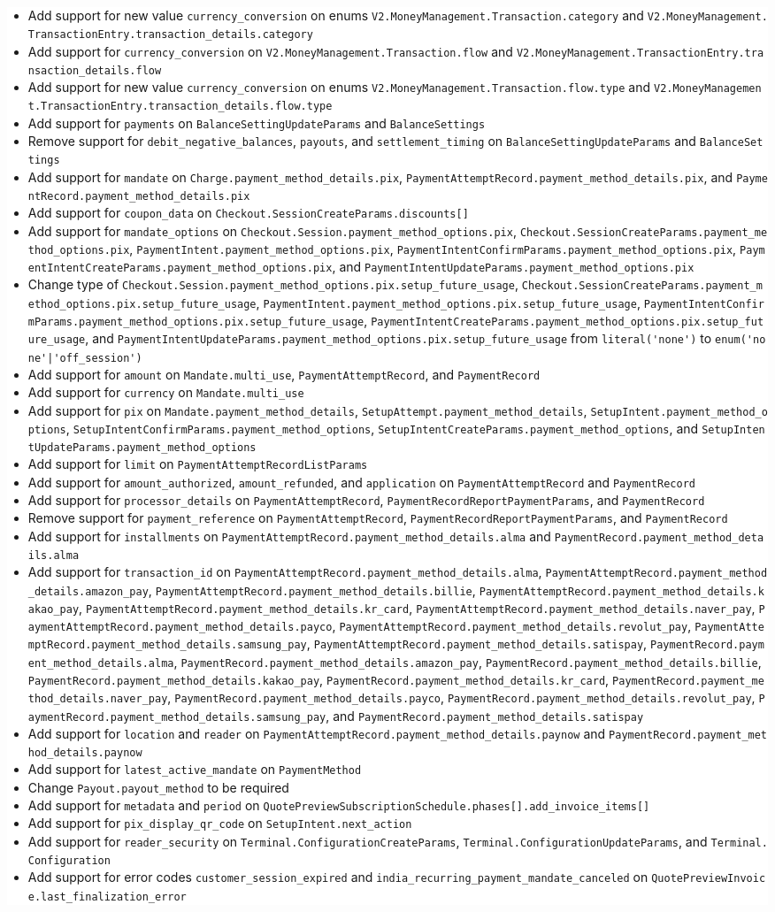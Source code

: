   * Add support for new value `currency_conversion` on enums `V2.MoneyManagement.Transaction.category` and `V2.MoneyManagement.TransactionEntry.transaction_details.category`
  * Add support for `currency_conversion` on `V2.MoneyManagement.Transaction.flow` and `V2.MoneyManagement.TransactionEntry.transaction_details.flow`
  * Add support for new value `currency_conversion` on enums `V2.MoneyManagement.Transaction.flow.type` and `V2.MoneyManagement.TransactionEntry.transaction_details.flow.type`
  * Add support for `payments` on `BalanceSettingUpdateParams` and `BalanceSettings`
  * Remove support for `debit_negative_balances`, `payouts`, and `settlement_timing` on `BalanceSettingUpdateParams` and `BalanceSettings`
  * Add support for `mandate` on `Charge.payment_method_details.pix`, `PaymentAttemptRecord.payment_method_details.pix`, and `PaymentRecord.payment_method_details.pix`
  * Add support for `coupon_data` on `Checkout.SessionCreateParams.discounts[]`
  * Add support for `mandate_options` on `Checkout.Session.payment_method_options.pix`, `Checkout.SessionCreateParams.payment_method_options.pix`, `PaymentIntent.payment_method_options.pix`, `PaymentIntentConfirmParams.payment_method_options.pix`, `PaymentIntentCreateParams.payment_method_options.pix`, and `PaymentIntentUpdateParams.payment_method_options.pix`
  * Change type of `Checkout.Session.payment_method_options.pix.setup_future_usage`, `Checkout.SessionCreateParams.payment_method_options.pix.setup_future_usage`, `PaymentIntent.payment_method_options.pix.setup_future_usage`, `PaymentIntentConfirmParams.payment_method_options.pix.setup_future_usage`, `PaymentIntentCreateParams.payment_method_options.pix.setup_future_usage`, and `PaymentIntentUpdateParams.payment_method_options.pix.setup_future_usage` from `literal('none')` to `enum('none'|'off_session')`
  * Add support for `amount` on `Mandate.multi_use`, `PaymentAttemptRecord`, and `PaymentRecord`
  * Add support for `currency` on `Mandate.multi_use`
  * Add support for `pix` on `Mandate.payment_method_details`, `SetupAttempt.payment_method_details`, `SetupIntent.payment_method_options`, `SetupIntentConfirmParams.payment_method_options`, `SetupIntentCreateParams.payment_method_options`, and `SetupIntentUpdateParams.payment_method_options`
  * Add support for `limit` on `PaymentAttemptRecordListParams`
  * Add support for `amount_authorized`, `amount_refunded`, and `application` on `PaymentAttemptRecord` and `PaymentRecord`
  * Add support for `processor_details` on `PaymentAttemptRecord`, `PaymentRecordReportPaymentParams`, and `PaymentRecord`
  * Remove support for `payment_reference` on `PaymentAttemptRecord`, `PaymentRecordReportPaymentParams`, and `PaymentRecord`
  * Add support for `installments` on `PaymentAttemptRecord.payment_method_details.alma` and `PaymentRecord.payment_method_details.alma`
  * Add support for `transaction_id` on `PaymentAttemptRecord.payment_method_details.alma`, `PaymentAttemptRecord.payment_method_details.amazon_pay`, `PaymentAttemptRecord.payment_method_details.billie`, `PaymentAttemptRecord.payment_method_details.kakao_pay`, `PaymentAttemptRecord.payment_method_details.kr_card`, `PaymentAttemptRecord.payment_method_details.naver_pay`, `PaymentAttemptRecord.payment_method_details.payco`, `PaymentAttemptRecord.payment_method_details.revolut_pay`, `PaymentAttemptRecord.payment_method_details.samsung_pay`, `PaymentAttemptRecord.payment_method_details.satispay`, `PaymentRecord.payment_method_details.alma`, `PaymentRecord.payment_method_details.amazon_pay`, `PaymentRecord.payment_method_details.billie`, `PaymentRecord.payment_method_details.kakao_pay`, `PaymentRecord.payment_method_details.kr_card`, `PaymentRecord.payment_method_details.naver_pay`, `PaymentRecord.payment_method_details.payco`, `PaymentRecord.payment_method_details.revolut_pay`, `PaymentRecord.payment_method_details.samsung_pay`, and `PaymentRecord.payment_method_details.satispay`
  * Add support for `location` and `reader` on `PaymentAttemptRecord.payment_method_details.paynow` and `PaymentRecord.payment_method_details.paynow`
  * Add support for `latest_active_mandate` on `PaymentMethod`
  * Change `Payout.payout_method` to be required
  * Add support for `metadata` and `period` on `QuotePreviewSubscriptionSchedule.phases[].add_invoice_items[]`
  * Add support for `pix_display_qr_code` on `SetupIntent.next_action`
  * Add support for `reader_security` on `Terminal.ConfigurationCreateParams`, `Terminal.ConfigurationUpdateParams`, and `Terminal.Configuration`
  * Add support for error codes `customer_session_expired` and `india_recurring_payment_mandate_canceled` on `QuotePreviewInvoice.last_finalization_error`
